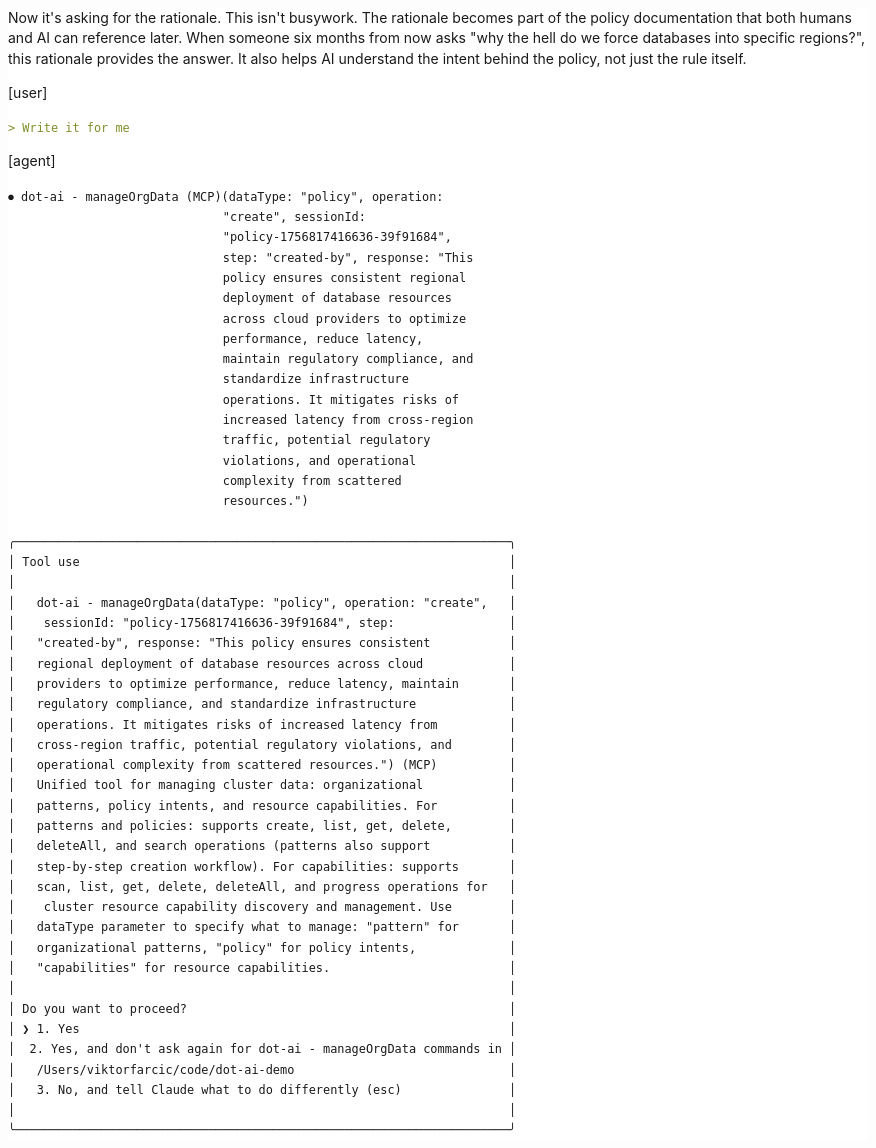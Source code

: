 Now it's asking for the rationale. This isn't busywork. The rationale becomes part of the policy documentation that both humans and AI can reference later. When someone six months from now asks "why the hell do we force databases into specific regions?", this rationale provides the answer. It also helps AI understand the intent behind the policy, not just the rule itself.

[user]
```md
> Write it for me
```

[agent]
```md
⏺ dot-ai - manageOrgData (MCP)(dataType: "policy", operation:
                              "create", sessionId:
                              "policy-1756817416636-39f91684",
                              step: "created-by", response: "This
                              policy ensures consistent regional
                              deployment of database resources
                              across cloud providers to optimize
                              performance, reduce latency,
                              maintain regulatory compliance, and
                              standardize infrastructure
                              operations. It mitigates risks of
                              increased latency from cross-region
                              traffic, potential regulatory
                              violations, and operational
                              complexity from scattered
                              resources.")

╭─────────────────────────────────────────────────────────────────────╮
│ Tool use                                                            │
│                                                                     │
│   dot-ai - manageOrgData(dataType: "policy", operation: "create",   │
│    sessionId: "policy-1756817416636-39f91684", step:                │
│   "created-by", response: "This policy ensures consistent           │
│   regional deployment of database resources across cloud            │
│   providers to optimize performance, reduce latency, maintain       │
│   regulatory compliance, and standardize infrastructure             │
│   operations. It mitigates risks of increased latency from          │
│   cross-region traffic, potential regulatory violations, and        │
│   operational complexity from scattered resources.") (MCP)          │
│   Unified tool for managing cluster data: organizational            │
│   patterns, policy intents, and resource capabilities. For          │
│   patterns and policies: supports create, list, get, delete,        │
│   deleteAll, and search operations (patterns also support           │
│   step-by-step creation workflow). For capabilities: supports       │
│   scan, list, get, delete, deleteAll, and progress operations for   │
│    cluster resource capability discovery and management. Use        │
│   dataType parameter to specify what to manage: "pattern" for       │
│   organizational patterns, "policy" for policy intents,             │
│   "capabilities" for resource capabilities.                         │
│                                                                     │
│ Do you want to proceed?                                             │
│ ❯ 1. Yes                                                            │
│  2. Yes, and don't ask again for dot-ai - manageOrgData commands in │
│   /Users/viktorfarcic/code/dot-ai-demo                              │
│   3. No, and tell Claude what to do differently (esc)               │
│                                                                     │
╰─────────────────────────────────────────────────────────────────────╯
```
